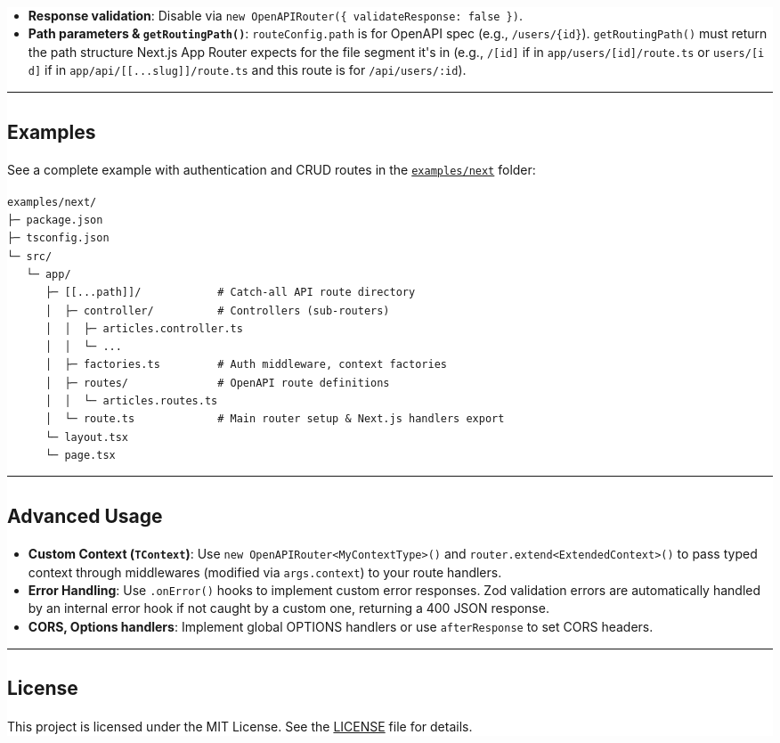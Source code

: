 - **Response validation**: Disable via `new OpenAPIRouter({ validateResponse: false })`.
- **Path parameters & `getRoutingPath()`**: `routeConfig.path` is for OpenAPI spec (e.g., `/users/{id}`). `getRoutingPath()` must return the path structure Next.js App Router expects for the file segment it's in (e.g., `/[id]` if in `app/users/[id]/route.ts` or `users/[id]` if in `app/api/[[...slug]]/route.ts` and this route is for `/api/users/:id`).

---

## Examples

See a complete example with authentication and CRUD routes in the [`examples/next`](https://github.com/arsaizdihar/node-openapi/tree/main/examples/next) folder:

```
examples/next/
├─ package.json
├─ tsconfig.json
└─ src/
   └─ app/
      ├─ [[...path]]/            # Catch-all API route directory
      │  ├─ controller/          # Controllers (sub-routers)
      │  │  ├─ articles.controller.ts
      │  │  └─ ...
      │  ├─ factories.ts         # Auth middleware, context factories
      │  ├─ routes/              # OpenAPI route definitions
      │  │  └─ articles.routes.ts
      │  └─ route.ts             # Main router setup & Next.js handlers export
      └─ layout.tsx
      └─ page.tsx
```

---

## Advanced Usage

- **Custom Context (`TContext`)**: Use `new OpenAPIRouter<MyContextType>()` and `router.extend<ExtendedContext>()` to pass typed context through middlewares (modified via `args.context`) to your route handlers.
- **Error Handling**: Use `.onError()` hooks to implement custom error responses. Zod validation errors are automatically handled by an internal error hook if not caught by a custom one, returning a 400 JSON response.
- **CORS, Options handlers**: Implement global OPTIONS handlers or use `afterResponse` to set CORS headers.

---

## License

This project is licensed under the MIT License. See the [LICENSE](https://github.com/arsaizdihar/node-openapi/blob/main/LICENSE) file for details.
